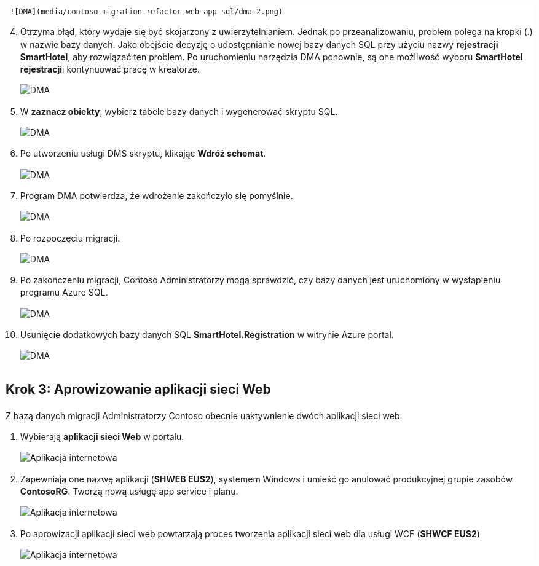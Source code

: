      ![DMA](media/contoso-migration-refactor-web-app-sql/dma-2.png)

4. Otrzyma błąd, który wydaje się być skojarzony z uwierzytelnianiem. Jednak po przeanalizowaniu, problem polega na kropki (.) w nazwie bazy danych. Jako obejście decyzję o udostępnianie nowej bazy danych SQL przy użyciu nazwy **rejestracji SmartHotel**, aby rozwiązać ten problem. Po uruchomieniu narzędzia DMA ponownie, są one możliwość wyboru **SmartHotel rejestracji**i kontynuować pracę w kreatorze.

    ![DMA](media/contoso-migration-refactor-web-app-sql/dma-3.png)

5. W **zaznacz obiekty**, wybierz tabele bazy danych i wygenerować skryptu SQL.

    ![DMA](media/contoso-migration-refactor-web-app-sql/dma-4.png)

6. Po utworzeniu usługi DMS skryptu, klikając **Wdróż schemat**.

    ![DMA](media/contoso-migration-refactor-web-app-sql/dma-5.png)

7. Program DMA potwierdza, że wdrożenie zakończyło się pomyślnie.

    ![DMA](media/contoso-migration-refactor-web-app-sql/dma-6.png)

8. Po rozpoczęciu migracji.

    ![DMA](media/contoso-migration-refactor-web-app-sql/dma-7.png)

9. Po zakończeniu migracji, Contoso Administratorzy mogą sprawdzić, czy bazy danych jest uruchomiony w wystąpieniu programu Azure SQL.

    ![DMA](media/contoso-migration-refactor-web-app-sql/dma-8.png)

10. Usunięcie dodatkowych bazy danych SQL **SmartHotel.Registration** w witrynie Azure portal.

    ![DMA](media/contoso-migration-refactor-web-app-sql/dma-9.png)


## <a name="step-3-provision-web-apps"></a>Krok 3: Aprowizowanie aplikacji sieci Web

Z bazą danych migracji Administratorzy Contoso obecnie uaktywnienie dwóch aplikacji sieci web.

1. Wybierają **aplikacji sieci Web** w portalu.

    ![Aplikacja internetowa](media/contoso-migration-refactor-web-app-sql/web-app1.png)

2. Zapewniają one nazwę aplikacji (**SHWEB EUS2**), systemem Windows i umieść go anulować produkcyjnej grupie zasobów **ContosoRG**. Tworzą nową usługę app service i planu.

    ![Aplikacja internetowa](media/contoso-migration-refactor-web-app-sql/web-app2.png)

3. Po aprowizacji aplikacji sieci web powtarzają proces tworzenia aplikacji sieci web dla usługi WCF (**SHWCF EUS2**)

    ![Aplikacja internetowa](media/contoso-migration-refactor-web-app-sql/web-app3.png)
